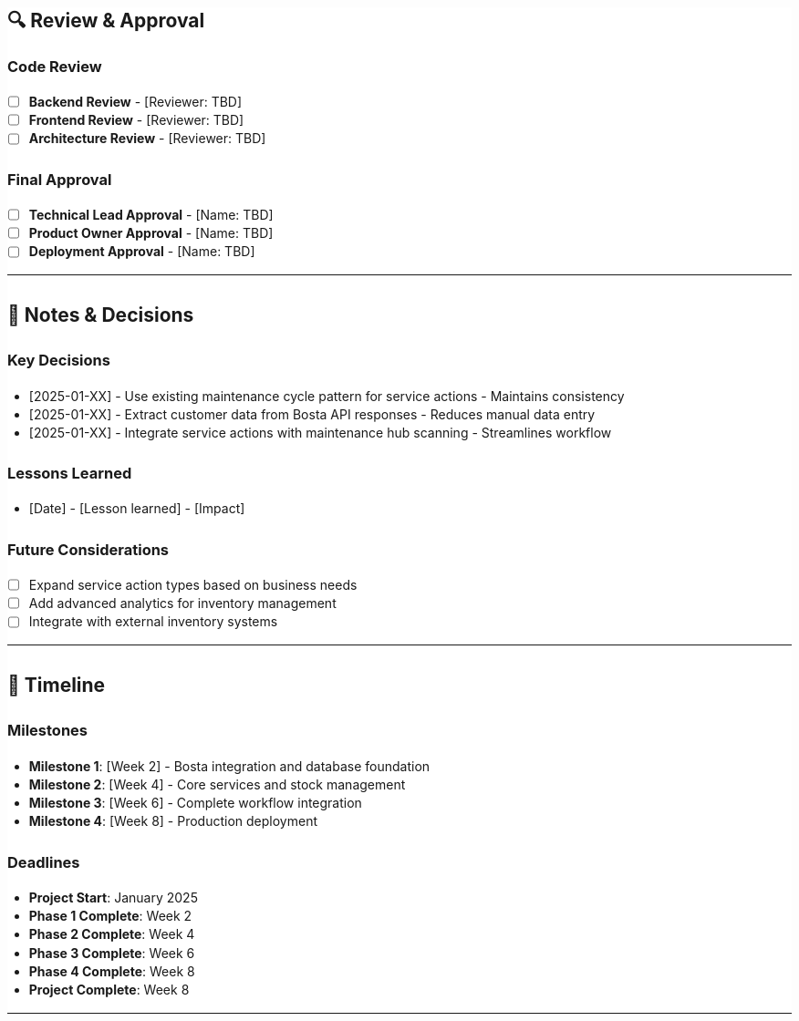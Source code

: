 
## 🔍 Review & Approval

### Code Review
- [ ] **Backend Review** - [Reviewer: TBD]
- [ ] **Frontend Review** - [Reviewer: TBD]
- [ ] **Architecture Review** - [Reviewer: TBD]

### Final Approval
- [ ] **Technical Lead Approval** - [Name: TBD]
- [ ] **Product Owner Approval** - [Name: TBD]
- [ ] **Deployment Approval** - [Name: TBD]

---

## 📝 Notes & Decisions

### Key Decisions
- [2025-01-XX] - Use existing maintenance cycle pattern for service actions - Maintains consistency
- [2025-01-XX] - Extract customer data from Bosta API responses - Reduces manual data entry
- [2025-01-XX] - Integrate service actions with maintenance hub scanning - Streamlines workflow

### Lessons Learned
- [Date] - [Lesson learned] - [Impact]

### Future Considerations
- [ ] Expand service action types based on business needs
- [ ] Add advanced analytics for inventory management
- [ ] Integrate with external inventory systems

---

## 📅 Timeline

### Milestones
- **Milestone 1**: [Week 2] - Bosta integration and database foundation
- **Milestone 2**: [Week 4] - Core services and stock management
- **Milestone 3**: [Week 6] - Complete workflow integration
- **Milestone 4**: [Week 8] - Production deployment

### Deadlines
- **Project Start**: January 2025
- **Phase 1 Complete**: Week 2
- **Phase 2 Complete**: Week 4
- **Phase 3 Complete**: Week 6
- **Phase 4 Complete**: Week 8
- **Project Complete**: Week 8

---